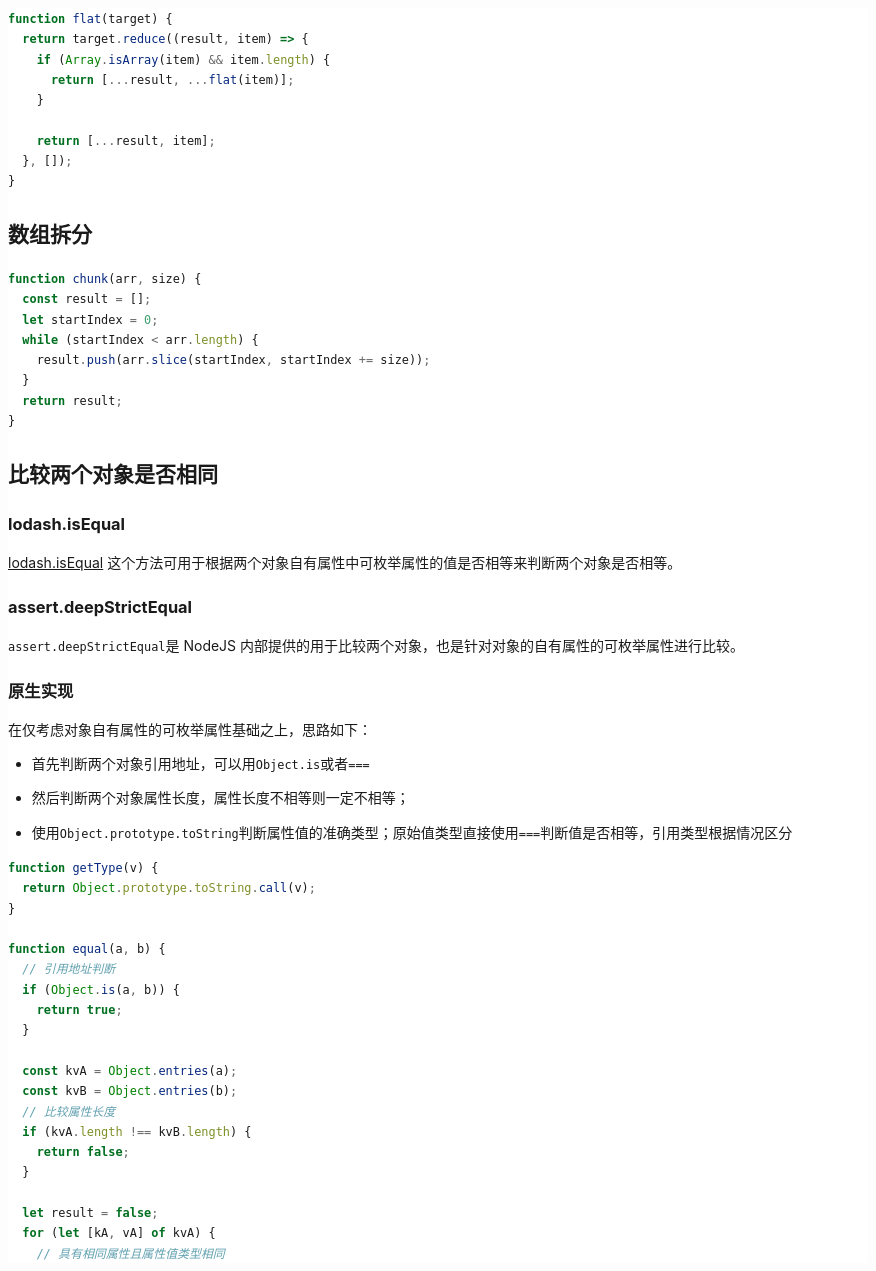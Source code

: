 ```javascript
function flat(target) {
  return target.reduce((result, item) => {
    if (Array.isArray(item) && item.length) {
      return [...result, ...flat(item)];
    }

    return [...result, item];
  }, []);
}
```

## 数组拆分

```javascript
function chunk(arr, size) {
  const result = [];
  let startIndex = 0;
  while (startIndex < arr.length) {
    result.push(arr.slice(startIndex, startIndex += size));
  }
  return result;
}
```

## 比较两个对象是否相同

### lodash.isEqual

[lodash.isEqual](https://www.lodashjs.com/docs/lodash.isEqual) 这个方法可用于根据两个对象自有属性中可枚举属性的值是否相等来判断两个对象是否相等。

### assert.deepStrictEqual

`assert.deepStrictEqual`是 NodeJS 内部提供的用于比较两个对象，也是针对对象的自有属性的可枚举属性进行比较。

### 原生实现

在仅考虑对象自有属性的可枚举属性基础之上，思路如下：

- 首先判断两个对象引用地址，可以用`Object.is`或者`===`

- 然后判断两个对象属性长度，属性长度不相等则一定不相等；
- 使用`Object.prototype.toString`判断属性值的准确类型；原始值类型直接使用`===`判断值是否相等，引用类型根据情况区分

```js
function getType(v) {
  return Object.prototype.toString.call(v);
}

function equal(a, b) {
  // 引用地址判断
  if (Object.is(a, b)) {
    return true;
  }

  const kvA = Object.entries(a);
  const kvB = Object.entries(b);
  // 比较属性长度
  if (kvA.length !== kvB.length) {
    return false;
  }

  let result = false;
  for (let [kA, vA] of kvA) {
    // 具有相同属性且属性值类型相同
```